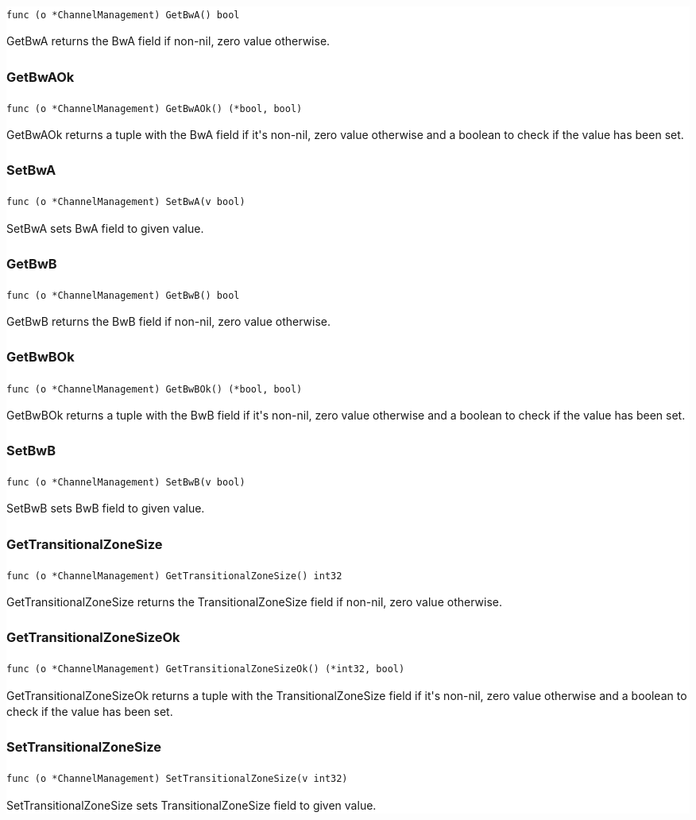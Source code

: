 `func (o *ChannelManagement) GetBwA() bool`

GetBwA returns the BwA field if non-nil, zero value otherwise.

### GetBwAOk

`func (o *ChannelManagement) GetBwAOk() (*bool, bool)`

GetBwAOk returns a tuple with the BwA field if it's non-nil, zero value otherwise
and a boolean to check if the value has been set.

### SetBwA

`func (o *ChannelManagement) SetBwA(v bool)`

SetBwA sets BwA field to given value.


### GetBwB

`func (o *ChannelManagement) GetBwB() bool`

GetBwB returns the BwB field if non-nil, zero value otherwise.

### GetBwBOk

`func (o *ChannelManagement) GetBwBOk() (*bool, bool)`

GetBwBOk returns a tuple with the BwB field if it's non-nil, zero value otherwise
and a boolean to check if the value has been set.

### SetBwB

`func (o *ChannelManagement) SetBwB(v bool)`

SetBwB sets BwB field to given value.


### GetTransitionalZoneSize

`func (o *ChannelManagement) GetTransitionalZoneSize() int32`

GetTransitionalZoneSize returns the TransitionalZoneSize field if non-nil, zero value otherwise.

### GetTransitionalZoneSizeOk

`func (o *ChannelManagement) GetTransitionalZoneSizeOk() (*int32, bool)`

GetTransitionalZoneSizeOk returns a tuple with the TransitionalZoneSize field if it's non-nil, zero value otherwise
and a boolean to check if the value has been set.

### SetTransitionalZoneSize

`func (o *ChannelManagement) SetTransitionalZoneSize(v int32)`

SetTransitionalZoneSize sets TransitionalZoneSize field to given value.
